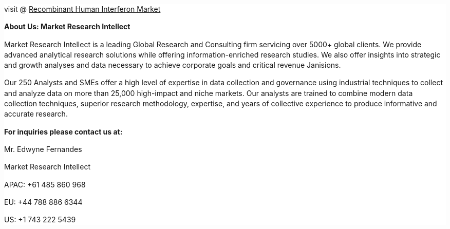 visit&nbsp;@</strong>&nbsp;</span><span class="font-[700]"><a href="https://www.marketresearchintellect.com/product/global-recombinant-human-interferon-market-size-and-forcast/?utm_source=Linkedin&utm_medium=867" target="_blank" data-tracking-control-name="article-ssr-frontend-pulse_little-text-block" data-tracking-will-navigate="" data-test-link="">Recombinant Human Interferon Market</a></span></p><p><strong><span class="font-[700]">About Us: Market Research Intellect</span></strong></p><p><span class="">Market Research Intellect is a leading Global Research and Consulting firm servicing over 5000+ global clients. We provide advanced analytical research solutions while offering information-enriched research studies.&nbsp;</span>We also offer insights into strategic and growth analyses and data necessary to achieve corporate goals and critical revenue Janisions.</p><p><span class="">Our 250 Analysts and SMEs offer a high level of expertise in data collection and governance using industrial techniques to collect and analyze data on more than 25,000 high-impact and niche markets. Our analysts are trained to combine modern data collection techniques, superior research methodology, expertise, and years of collective experience to produce informative and accurate research.</span></p><p><strong>For inquiries please contact us at:</strong></p><p>Mr. Edwyne Fernandes</p><p>Market Research Intellect</p><p>APAC: +61 485 860 968</p><p>EU: +44 788 886 6344</p><p>US: +1 743 222 5439</p>